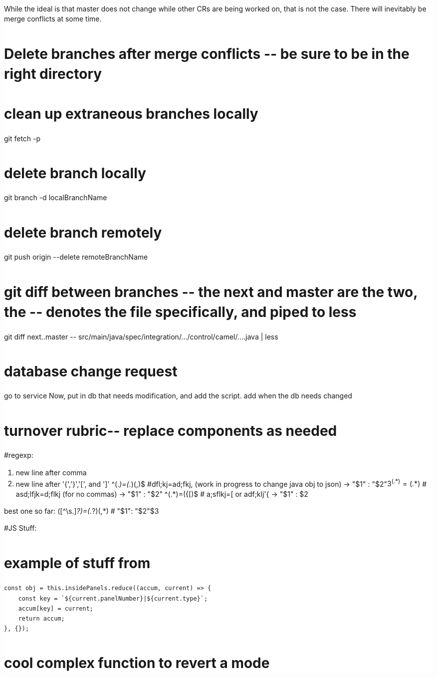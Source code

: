 While the ideal is that master does not change while other CRs are being worked on, that is not the case. There will inevitably be merge conflicts at some time.

# Delete branches after merge conflicts -- be sure to be in the right directory 
# clean up extraneous branches locally
git fetch -p

 # delete branch locally
git branch -d localBranchName

# delete branch remotely
git push origin --delete remoteBranchName

# git diff between branches -- the next and master are the two, the -- denotes the file specifically, and piped to less
git diff next..master -- src/main/java/spec/integration/.../control/camel/....java | less

# database change request
go to service Now, put in db that needs modification, and add the script. add when the db needs changed

# turnover rubric-- replace components as needed

#regexp:
1. new line after comma
2. new line after '{','}','[', and ']'
^(.*)=(.*)(,)$  #dfl;kj=ad;fkj, (work in progress to change java obj to json) -> "$1" : "$2"$3
^(.*)=(.*)$ # asd;lfjk=d;flkj (for no commas) -> "$1" : "$2"
^(.*)=(\{\[)$ # a;sflkj=[ or adf;klj'{ -> "$1" : $2

best one so far: ([^\s.]*?)=(.*?)(,*) # "$1": "$2"$3

#JS Stuff:


# example of stuff from 
	const obj = this.insidePanels.reduce((accum, current) => {
		const key = `${current.panelNumber}|${current.type}`;
		accum[key] = current;
		return accum;
	}, {});

# cool complex function to revert a mode

